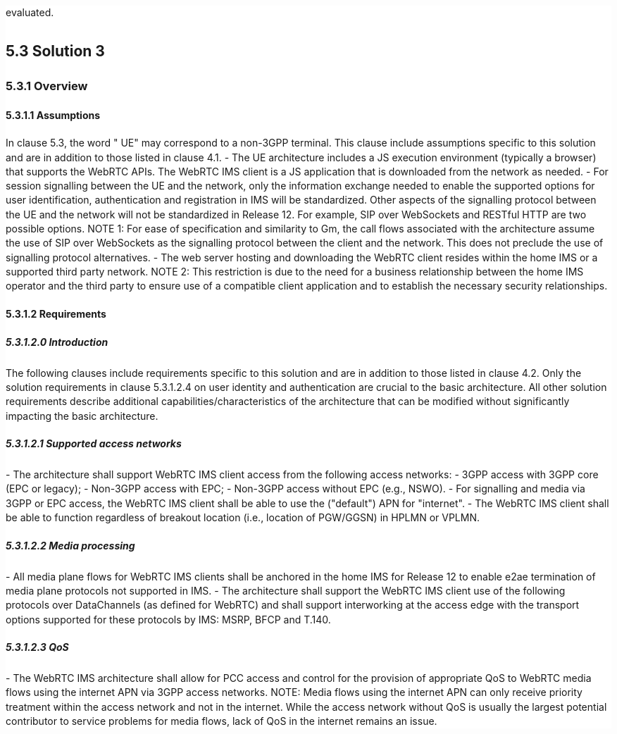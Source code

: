 evaluated.
## 5.3 Solution 3
### 5.3.1 Overview
#### 5.3.1.1 Assumptions
In clause 5.3, the word \" UE\" may correspond to a non-3GPP terminal.
This clause include assumptions specific to this solution and are in addition
to those listed in clause 4.1.
\- The UE architecture includes a JS execution environment (typically a
browser) that supports the WebRTC APIs. The WebRTC IMS client is a JS
application that is downloaded from the network as needed.
\- For session signalling between the UE and the network, only the information
exchange needed to enable the supported options for user identification,
authentication and registration in IMS will be standardized.
Other aspects of the signalling protocol between the UE and the network will
not be standardized in Release 12. For example, SIP over WebSockets and
RESTful HTTP are two possible options.
NOTE 1: For ease of specification and similarity to Gm, the call flows
associated with the architecture assume the use of SIP over WebSockets as the
signalling protocol between the client and the network. This does not preclude
the use of signalling protocol alternatives.
\- The web server hosting and downloading the WebRTC client resides within the
home IMS or a supported third party network.
NOTE 2: This restriction is due to the need for a business relationship
between the home IMS operator and the third party to ensure use of a
compatible client application and to establish the necessary security
relationships.
#### 5.3.1.2 Requirements
##### 5.3.1.2.0 Introduction
The following clauses include requirements specific to this solution and are
in addition to those listed in clause 4.2. Only the solution requirements in
clause 5.3.1.2.4 on user identity and authentication are crucial to the basic
architecture. All other solution requirements describe additional
capabilities/characteristics of the architecture that can be modified without
significantly impacting the basic architecture.
##### 5.3.1.2.1 Supported access networks
\- The architecture shall support WebRTC IMS client access from the following
access networks:
\- 3GPP access with 3GPP core (EPC or legacy);
\- Non-3GPP access with EPC;
\- Non-3GPP access without EPC (e.g., NSWO).
\- For signalling and media via 3GPP or EPC access, the WebRTC IMS client
shall be able to use the (\"default\") APN for \"internet\".
\- The WebRTC IMS client shall be able to function regardless of breakout
location (i.e., location of PGW/GGSN) in HPLMN or VPLMN.
##### 5.3.1.2.2 Media processing
\- All media plane flows for WebRTC IMS clients shall be anchored in the home
IMS for Release 12 to enable e2ae termination of media plane protocols not
supported in IMS.
\- The architecture shall support the WebRTC IMS client use of the following
protocols over DataChannels (as defined for WebRTC) and shall support
interworking at the access edge with the transport options supported for these
protocols by IMS: MSRP, BFCP and T.140.
##### 5.3.1.2.3 QoS
\- The WebRTC IMS architecture shall allow for PCC access and control for the
provision of appropriate QoS to WebRTC media flows using the internet APN via
3GPP access networks.
NOTE: Media flows using the internet APN can only receive priority treatment
within the access network and not in the internet. While the access network
without QoS is usually the largest potential contributor to service problems
for media flows, lack of QoS in the internet remains an issue.